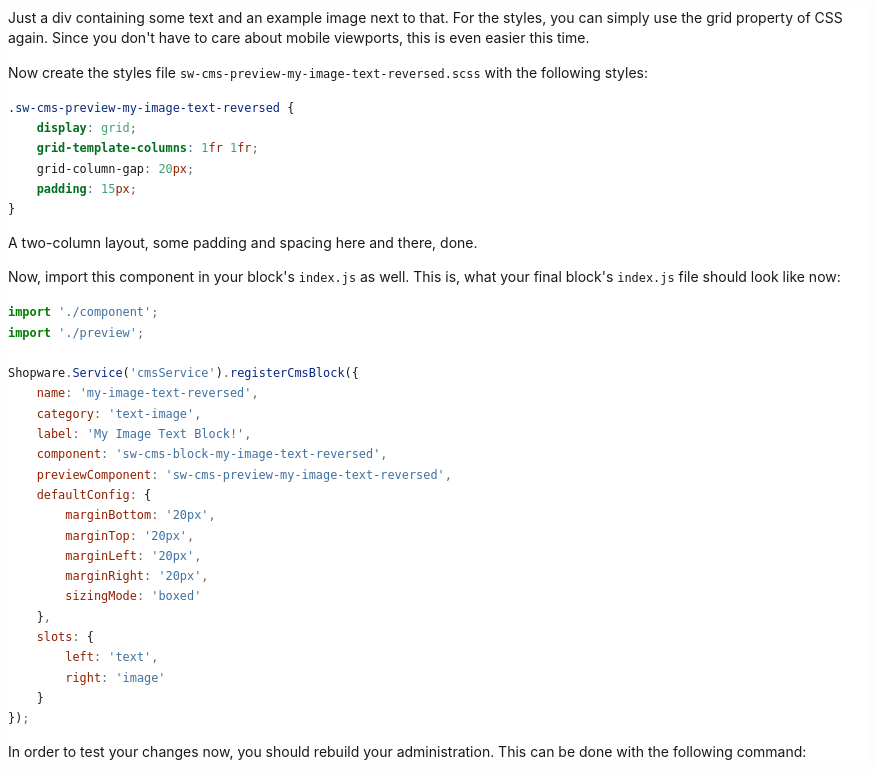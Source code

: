 Just a div containing some text and an example image next to that. For the styles, you can simply use the grid property of CSS again. Since you don't have to care about mobile viewports, this is even easier this time.

Now create the styles file `sw-cms-preview-my-image-text-reversed.scss` with the following styles:

<CodeBlock title="<plugin root>/src/Resources/app/administration/src/module/sw-cms/blocks/text-image/my-image-text-reversed/preview/sw-cms-preview-my-image-text-reversed.scss">

```css
.sw-cms-preview-my-image-text-reversed {
    display: grid;
    grid-template-columns: 1fr 1fr;
    grid-column-gap: 20px;
    padding: 15px;
}
```

</CodeBlock>

A two-column layout, some padding and spacing here and there, done.

Now, import this component in your block's `index.js` as well. This is, what your final block's `index.js` file should look like now:

<CodeBlock title="<plugin root>/src/Resources/app/administration/src/module/sw-cms/blocks/text-image/my-image-text-reversed/index.js">

```javascript
import './component';
import './preview';

Shopware.Service('cmsService').registerCmsBlock({
    name: 'my-image-text-reversed',
    category: 'text-image',
    label: 'My Image Text Block!',
    component: 'sw-cms-block-my-image-text-reversed',
    previewComponent: 'sw-cms-preview-my-image-text-reversed',
    defaultConfig: {
        marginBottom: '20px',
        marginTop: '20px',
        marginLeft: '20px',
        marginRight: '20px',
        sizingMode: 'boxed'
    },
    slots: {
        left: 'text',
        right: 'image'
    }
});
```

</CodeBlock>

In order to test your changes now, you should rebuild your administration. This can be done with the following command:
